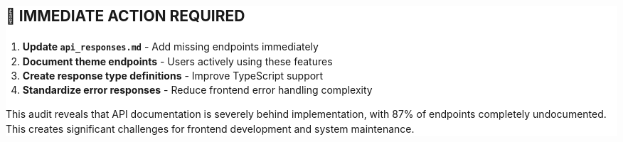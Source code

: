 ## 🚨 **IMMEDIATE ACTION REQUIRED**

1. **Update `api_responses.md`** - Add missing endpoints immediately
2. **Document theme endpoints** - Users actively using these features
3. **Create response type definitions** - Improve TypeScript support
4. **Standardize error responses** - Reduce frontend error handling complexity

This audit reveals that API documentation is severely behind implementation, with 87% of endpoints completely undocumented. This creates significant challenges for frontend development and system maintenance. 